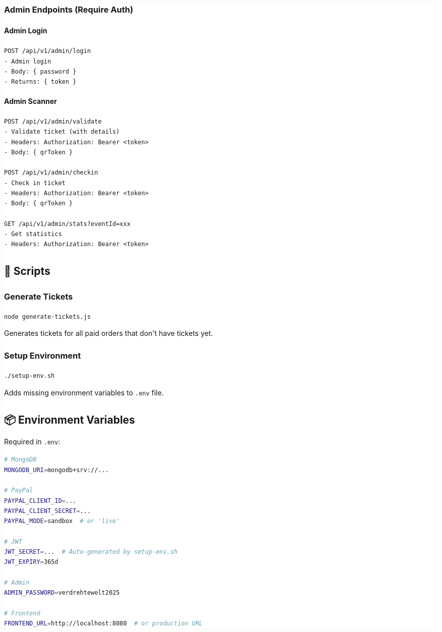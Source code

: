 ### Admin Endpoints (Require Auth)

#### Admin Login
```
POST /api/v1/admin/login
- Admin login
- Body: { password }
- Returns: { token }
```

#### Admin Scanner
```
POST /api/v1/admin/validate
- Validate ticket (with details)
- Headers: Authorization: Bearer <token>
- Body: { qrToken }

POST /api/v1/admin/checkin
- Check in ticket
- Headers: Authorization: Bearer <token>
- Body: { qrToken }

GET /api/v1/admin/stats?eventId=xxx
- Get statistics
- Headers: Authorization: Bearer <token>
```

## 🔧 Scripts

### Generate Tickets
```bash
node generate-tickets.js
```

Generates tickets for all paid orders that don't have tickets yet.

### Setup Environment
```bash
./setup-env.sh
```

Adds missing environment variables to `.env` file.

## 📦 Environment Variables

Required in `.env`:

```bash
# MongoDB
MONGODB_URI=mongodb+srv://...

# PayPal
PAYPAL_CLIENT_ID=...
PAYPAL_CLIENT_SECRET=...
PAYPAL_MODE=sandbox  # or 'live'

# JWT
JWT_SECRET=...  # Auto-generated by setup-env.sh
JWT_EXPIRY=365d

# Admin
ADMIN_PASSWORD=verdrehtewelt2025

# Frontend
FRONTEND_URL=http://localhost:8080  # or production URL
```